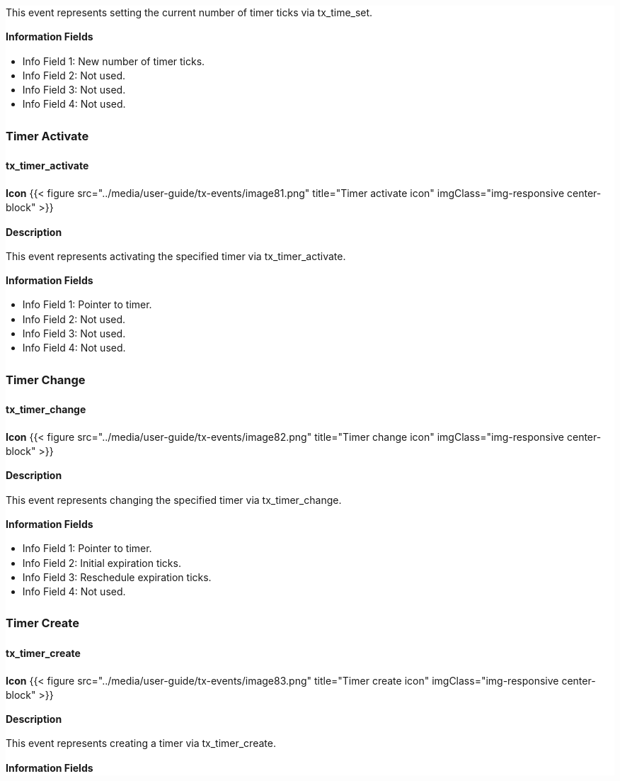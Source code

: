This event represents setting the current number of timer ticks via tx_time_set.

**Information Fields**

- Info Field 1: New number of timer ticks.
- Info Field 2: Not used.
- Info Field 3: Not used.
- Info Field 4: Not used.

### Timer Activate 

#### tx_timer_activate

**Icon** {{< figure src="../media/user-guide/tx-events/image81.png" title="Timer activate icon" imgClass="img-responsive center-block" >}}

**Description**

This event represents activating the specified timer via tx_timer_activate.

**Information Fields**

- Info Field 1: Pointer to timer.
- Info Field 2: Not used.
- Info Field 3: Not used.
- Info Field 4: Not used.

### Timer Change 

#### tx_timer_change

**Icon** {{< figure src="../media/user-guide/tx-events/image82.png" title="Timer change icon" imgClass="img-responsive center-block" >}}

**Description**

This event represents changing the specified timer via tx_timer_change.

**Information Fields**

- Info Field 1: Pointer to timer.
- Info Field 2: Initial expiration ticks.
- Info Field 3: Reschedule expiration ticks.
- Info Field 4: Not used.

### Timer Create 

#### tx_timer_create

**Icon** {{< figure src="../media/user-guide/tx-events/image83.png" title="Timer create icon" imgClass="img-responsive center-block" >}}

**Description**

This event represents creating a timer via tx_timer_create.

**Information Fields**
